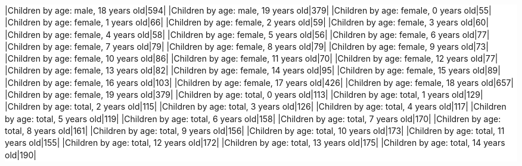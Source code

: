 |Children by age: male, 18 years old|594|
|Children by age: male, 19 years old|379|
|Children by age: female, 0 years old|55|
|Children by age: female, 1 years old|66|
|Children by age: female, 2 years old|59|
|Children by age: female, 3 years old|60|
|Children by age: female, 4 years old|58|
|Children by age: female, 5 years old|56|
|Children by age: female, 6 years old|77|
|Children by age: female, 7 years old|79|
|Children by age: female, 8 years old|79|
|Children by age: female, 9 years old|73|
|Children by age: female, 10 years old|86|
|Children by age: female, 11 years old|70|
|Children by age: female, 12 years old|77|
|Children by age: female, 13 years old|82|
|Children by age: female, 14 years old|95|
|Children by age: female, 15 years old|89|
|Children by age: female, 16 years old|103|
|Children by age: female, 17 years old|426|
|Children by age: female, 18 years old|657|
|Children by age: female, 19 years old|379|
|Children by age: total, 0 years old|113|
|Children by age: total, 1 years old|129|
|Children by age: total, 2 years old|115|
|Children by age: total, 3 years old|126|
|Children by age: total, 4 years old|117|
|Children by age: total, 5 years old|119|
|Children by age: total, 6 years old|158|
|Children by age: total, 7 years old|170|
|Children by age: total, 8 years old|161|
|Children by age: total, 9 years old|156|
|Children by age: total, 10 years old|173|
|Children by age: total, 11 years old|155|
|Children by age: total, 12 years old|172|
|Children by age: total, 13 years old|175|
|Children by age: total, 14 years old|190|